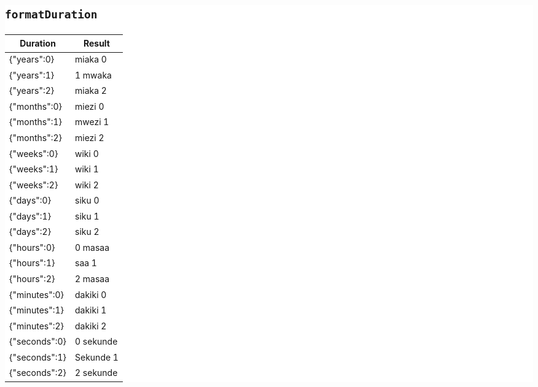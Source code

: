 ## `formatDuration`

| Duration      | Result    |
| ------------- | --------- |
| {"years":0}   | miaka 0   |
| {"years":1}   | 1 mwaka   |
| {"years":2}   | miaka 2   |
| {"months":0}  | miezi 0   |
| {"months":1}  | mwezi 1   |
| {"months":2}  | miezi 2   |
| {"weeks":0}   | wiki 0    |
| {"weeks":1}   | wiki 1    |
| {"weeks":2}   | wiki 2    |
| {"days":0}    | siku 0    |
| {"days":1}    | siku 1    |
| {"days":2}    | siku 2    |
| {"hours":0}   | 0 masaa   |
| {"hours":1}   | saa 1     |
| {"hours":2}   | 2 masaa   |
| {"minutes":0} | dakiki 0  |
| {"minutes":1} | dakiki 1  |
| {"minutes":2} | dakiki 2  |
| {"seconds":0} | 0 sekunde |
| {"seconds":1} | Sekunde 1 |
| {"seconds":2} | 2 sekunde |
